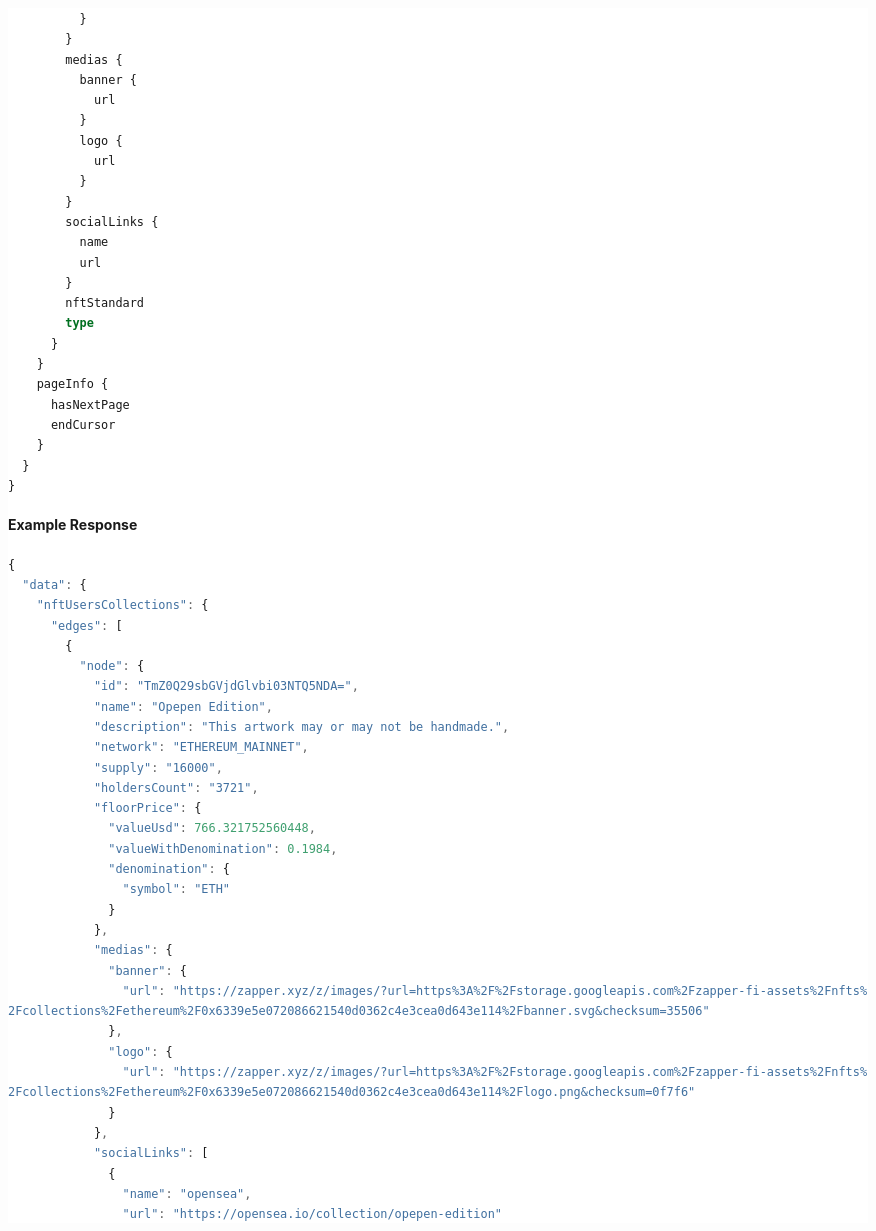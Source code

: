 ```graphql
          }
        }
        medias {
          banner {
            url
          }
          logo {
            url
          }
        }
        socialLinks {
          name
          url
        }
        nftStandard
        type
      }
    }
    pageInfo {
      hasNextPage
      endCursor
    }
  }
}
```

#### Example Response

```js
{
  "data": {
    "nftUsersCollections": {
      "edges": [
        {
          "node": {
            "id": "TmZ0Q29sbGVjdGlvbi03NTQ5NDA=",
            "name": "Opepen Edition",
            "description": "This artwork may or may not be handmade.",
            "network": "ETHEREUM_MAINNET",
            "supply": "16000",
            "holdersCount": "3721",
            "floorPrice": {
              "valueUsd": 766.321752560448,
              "valueWithDenomination": 0.1984,
              "denomination": {
                "symbol": "ETH"
              }
            },
            "medias": {
              "banner": {
                "url": "https://zapper.xyz/z/images/?url=https%3A%2F%2Fstorage.googleapis.com%2Fzapper-fi-assets%2Fnfts%2Fcollections%2Fethereum%2F0x6339e5e072086621540d0362c4e3cea0d643e114%2Fbanner.svg&checksum=35506"
              },
              "logo": {
                "url": "https://zapper.xyz/z/images/?url=https%3A%2F%2Fstorage.googleapis.com%2Fzapper-fi-assets%2Fnfts%2Fcollections%2Fethereum%2F0x6339e5e072086621540d0362c4e3cea0d643e114%2Flogo.png&checksum=0f7f6"
              }
            },
            "socialLinks": [
              {
                "name": "opensea",
                "url": "https://opensea.io/collection/opepen-edition"
```